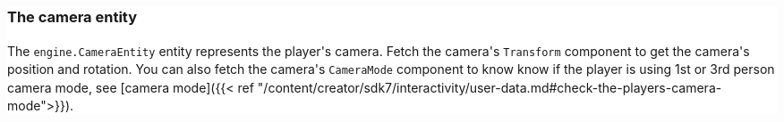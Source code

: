 ### The camera entity

The `engine.CameraEntity` entity represents the player's camera. 
Fetch the camera's `Transform` component to get the camera's position and rotation. You can also fetch the camera's `CameraMode` component to know know if the player is using 1st or 3rd person camera mode, see [camera mode]({{< ref "/content/creator/sdk7/interactivity/user-data.md#check-the-players-camera-mode">}}).
